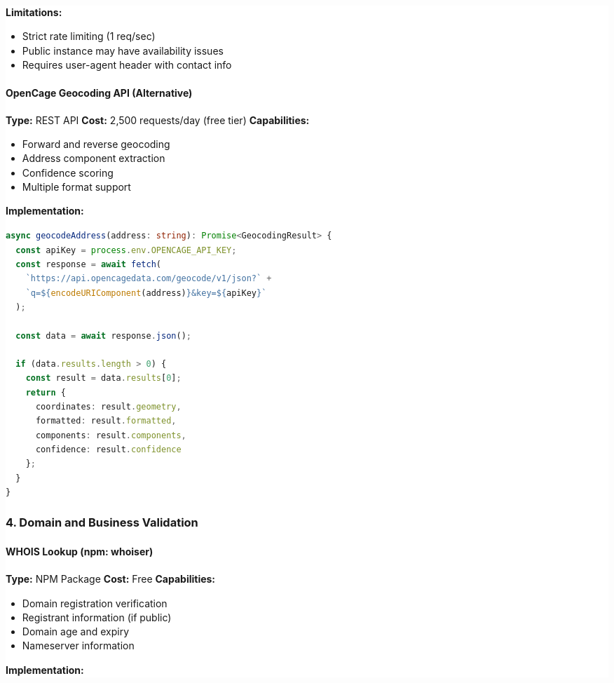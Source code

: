 **Limitations:**

- Strict rate limiting (1 req/sec)
- Public instance may have availability issues
- Requires user-agent header with contact info

#### OpenCage Geocoding API (Alternative)

**Type:** REST API
**Cost:** 2,500 requests/day (free tier)
**Capabilities:**

- Forward and reverse geocoding
- Address component extraction
- Confidence scoring
- Multiple format support

**Implementation:**

```typescript
async geocodeAddress(address: string): Promise<GeocodingResult> {
  const apiKey = process.env.OPENCAGE_API_KEY;
  const response = await fetch(
    `https://api.opencagedata.com/geocode/v1/json?` +
    `q=${encodeURIComponent(address)}&key=${apiKey}`
  );

  const data = await response.json();

  if (data.results.length > 0) {
    const result = data.results[0];
    return {
      coordinates: result.geometry,
      formatted: result.formatted,
      components: result.components,
      confidence: result.confidence
    };
  }
}
```

### 4. Domain and Business Validation

#### WHOIS Lookup (npm: whoiser)

**Type:** NPM Package
**Cost:** Free
**Capabilities:**

- Domain registration verification
- Registrant information (if public)
- Domain age and expiry
- Nameserver information

**Implementation:**
